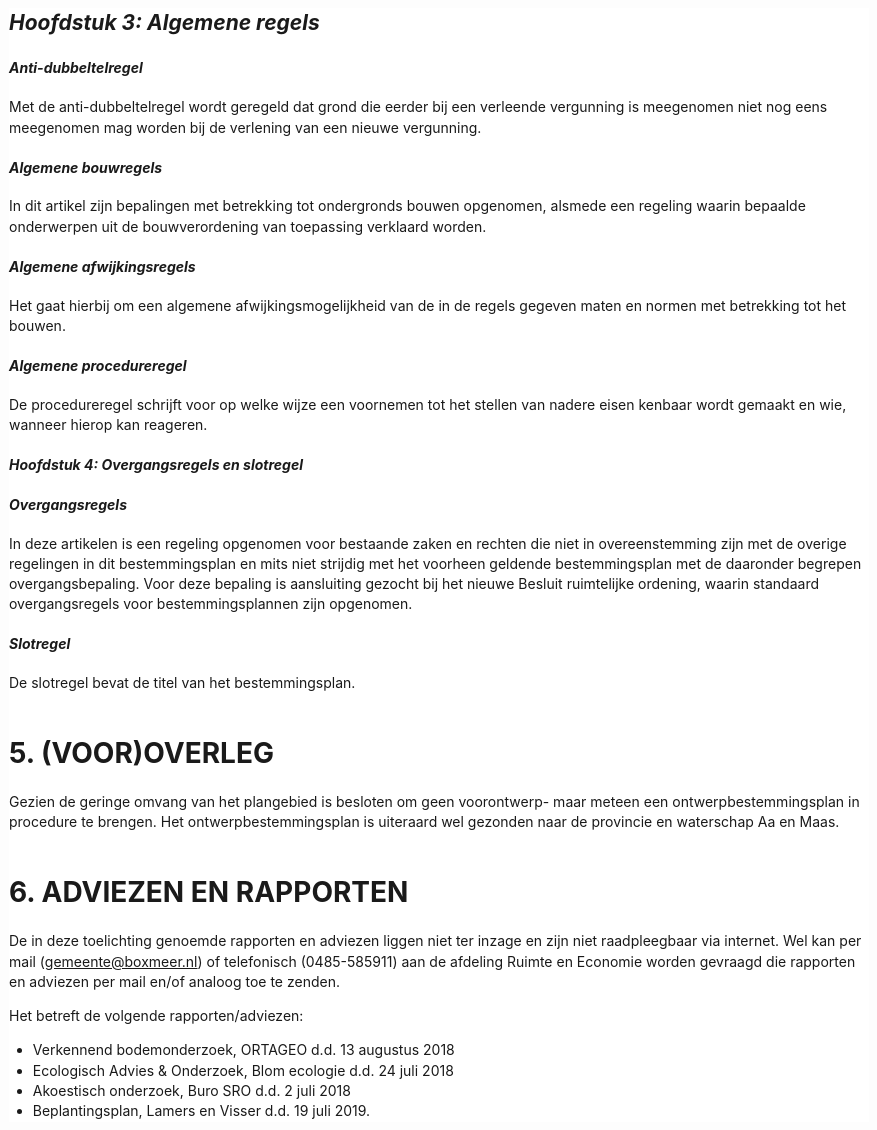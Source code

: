 ## *Hoofdstuk 3: Algemene regels*

#### *Anti-dubbeltelregel*

Met de anti-dubbeltelregel wordt geregeld dat grond die eerder bij een verleende vergunning is meegenomen niet nog eens meegenomen mag worden bij de verlening van een nieuwe vergunning.

#### *Algemene bouwregels*

In dit artikel zijn bepalingen met betrekking tot ondergronds bouwen opgenomen, alsmede een regeling waarin bepaalde onderwerpen uit de bouwverordening van toepassing verklaard worden.

#### *Algemene afwijkingsregels*

Het gaat hierbij om een algemene afwijkingsmogelijkheid van de in de regels gegeven maten en normen met betrekking tot het bouwen.

#### *Algemene procedureregel*

De procedureregel schrijft voor op welke wijze een voornemen tot het stellen van nadere eisen kenbaar wordt gemaakt en wie, wanneer hierop kan reageren.

#### *Hoofdstuk 4: Overgangsregels en slotregel*

#### *Overgangsregels*

In deze artikelen is een regeling opgenomen voor bestaande zaken en rechten die niet in overeenstemming zijn met de overige regelingen in dit bestemmingsplan en mits niet strijdig met het voorheen geldende bestemmingsplan met de daaronder begrepen overgangsbepaling. Voor deze bepaling is aansluiting gezocht bij het nieuwe Besluit ruimtelijke ordening, waarin standaard overgangsregels voor bestemmingsplannen zijn opgenomen.

#### *Slotregel*

De slotregel bevat de titel van het bestemmingsplan.

# **5. (VOOR)OVERLEG**

Gezien de geringe omvang van het plangebied is besloten om geen voorontwerp- maar meteen een ontwerpbestemmingsplan in procedure te brengen. Het ontwerpbestemmingsplan is uiteraard wel gezonden naar de provincie en waterschap Aa en Maas.

# **6. ADVIEZEN EN RAPPORTEN**

De in deze toelichting genoemde rapporten en adviezen liggen niet ter inzage en zijn niet raadpleegbaar via internet. Wel kan per mail (gemeente@boxmeer.nl) of telefonisch (0485-585911) aan de afdeling Ruimte en Economie worden gevraagd die rapporten en adviezen per mail en/of analoog toe te zenden.

Het betreft de volgende rapporten/adviezen:

- Verkennend bodemonderzoek, ORTAGEO d.d. 13 augustus 2018
- Ecologisch Advies & Onderzoek, Blom ecologie d.d. 24 juli 2018
- Akoestisch onderzoek, Buro SRO d.d. 2 juli 2018
- Beplantingsplan, Lamers en Visser d.d. 19 juli 2019.